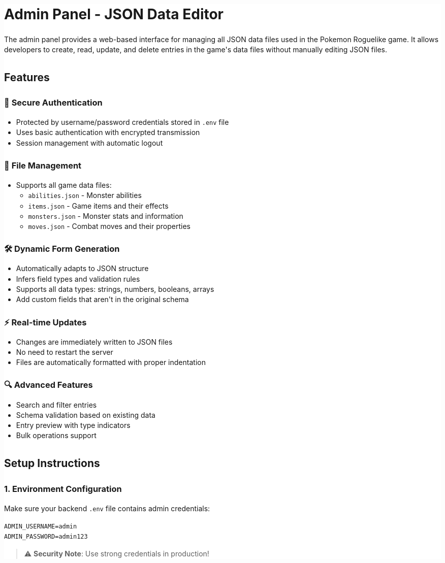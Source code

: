 # Admin Panel - JSON Data Editor

The admin panel provides a web-based interface for managing all JSON data files used in the Pokemon Roguelike game. It allows developers to create, read, update, and delete entries in the game's data files without manually editing JSON files.

## Features

### 🔐 **Secure Authentication**
- Protected by username/password credentials stored in `.env` file
- Uses basic authentication with encrypted transmission
- Session management with automatic logout

### 📁 **File Management**
- Supports all game data files:
  - `abilities.json` - Monster abilities
  - `items.json` - Game items and their effects  
  - `monsters.json` - Monster stats and information
  - `moves.json` - Combat moves and their properties

### 🛠️ **Dynamic Form Generation**
- Automatically adapts to JSON structure
- Infers field types and validation rules
- Supports all data types: strings, numbers, booleans, arrays
- Add custom fields that aren't in the original schema

### ⚡ **Real-time Updates**
- Changes are immediately written to JSON files
- No need to restart the server
- Files are automatically formatted with proper indentation

### 🔍 **Advanced Features**
- Search and filter entries
- Schema validation based on existing data
- Entry preview with type indicators
- Bulk operations support

## Setup Instructions

### 1. Environment Configuration

Make sure your backend `.env` file contains admin credentials:

```env
ADMIN_USERNAME=admin
ADMIN_PASSWORD=admin123
```

> ⚠️ **Security Note**: Use strong credentials in production!
